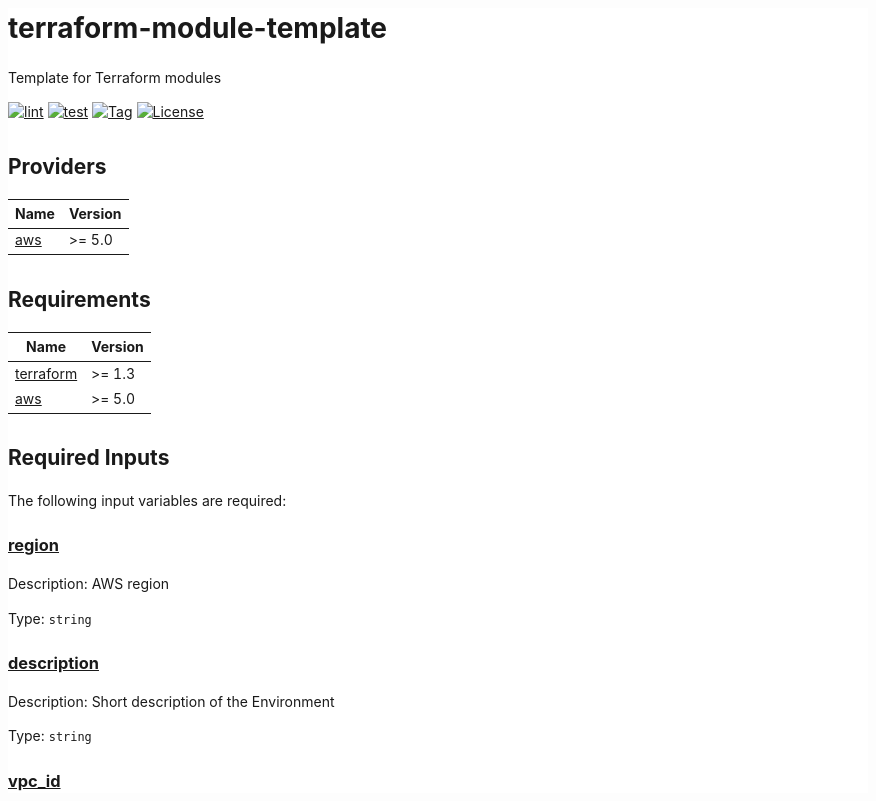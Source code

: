 # terraform-module-template
Template for Terraform modules

[![lint](https://github.com/flaconi/terraform-aws-beanstalk/workflows/lint/badge.svg)](https://github.com/flaconi/terraform-aws-beanstalk/actions?query=workflow%3Alint)
[![test](https://github.com/flaconi/terraform-aws-beanstalk/workflows/test/badge.svg)](https://github.com/flaconi/terraform-aws-beanstalk/actions?query=workflow%3Atest)
[![Tag](https://img.shields.io/github/tag/flaconi/terraform-aws-beanstalk.svg)](https://github.com/flaconi/terraform-aws-beanstalk/releases)
[![License](https://img.shields.io/badge/license-MIT-blue.svg)](https://opensource.org/licenses/MIT)







## Providers

| Name | Version |
|------|---------|
| <a name="provider_aws"></a> [aws](#provider\_aws) | >= 5.0 |




## Requirements

| Name | Version |
|------|---------|
| <a name="requirement_terraform"></a> [terraform](#requirement\_terraform) | >= 1.3 |
| <a name="requirement_aws"></a> [aws](#requirement\_aws) | >= 5.0 |




## Required Inputs

The following input variables are required:

### <a name="input_region"></a> [region](#input\_region)

Description: AWS region

Type: `string`

### <a name="input_description"></a> [description](#input\_description)

Description: Short description of the Environment

Type: `string`

### <a name="input_vpc_id"></a> [vpc\_id](#input\_vpc\_id)
